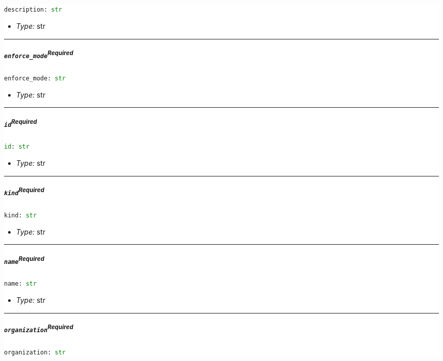 ```python
description: str
```

- *Type:* str

---

##### `enforce_mode`<sup>Required</sup> <a name="enforce_mode" id="@cdktf/provider-tfe.policy.Policy.property.enforceMode"></a>

```python
enforce_mode: str
```

- *Type:* str

---

##### `id`<sup>Required</sup> <a name="id" id="@cdktf/provider-tfe.policy.Policy.property.id"></a>

```python
id: str
```

- *Type:* str

---

##### `kind`<sup>Required</sup> <a name="kind" id="@cdktf/provider-tfe.policy.Policy.property.kind"></a>

```python
kind: str
```

- *Type:* str

---

##### `name`<sup>Required</sup> <a name="name" id="@cdktf/provider-tfe.policy.Policy.property.name"></a>

```python
name: str
```

- *Type:* str

---

##### `organization`<sup>Required</sup> <a name="organization" id="@cdktf/provider-tfe.policy.Policy.property.organization"></a>

```python
organization: str
```
